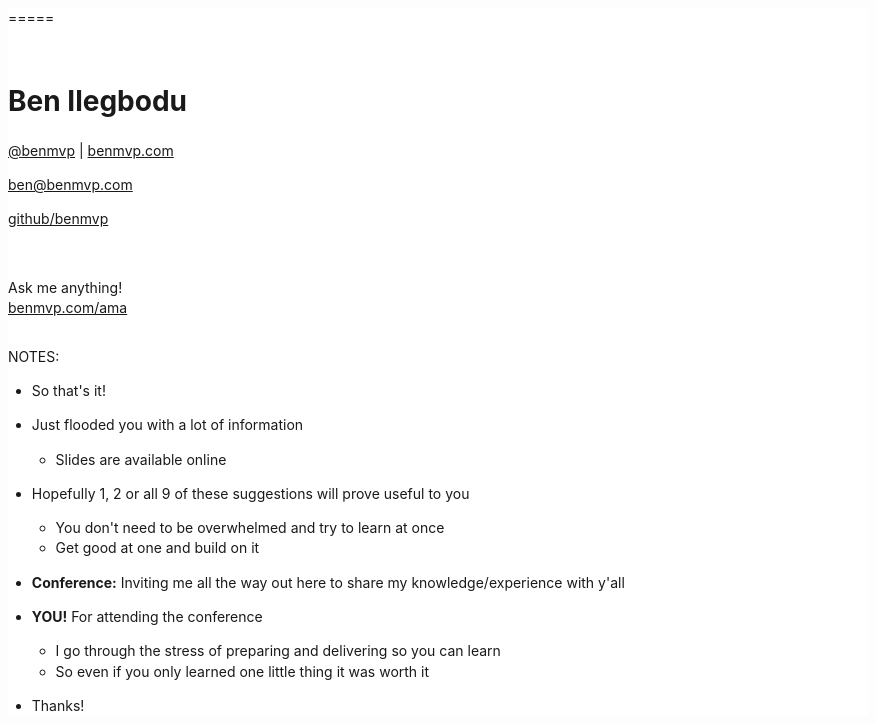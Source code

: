 =====


<div style="display: flex; align-items:center; justify-content: flex-start">
	<div style="width: 40%" class="content-overlay">
  
  <h1>Ben Ilegbodu</h1>

  <p><a href="https://twitter.com/benmvp" target="_blank">@benmvp</a> | <a href="/" target="_blank">benmvp.com</a></p>
  <p><a href="mailto:ben@benmvp.com">ben@benmvp.com</a></p>
  <p><a href="https://github.com/benmvp" target="_blank">github/benmvp</a></p>

  <br />

  <p>Ask me anything!<br /><a href="http://www.benmvp.com/ama/" target="_blank">benmvp.com/ama</a></p>
  
  </div>
</div>

NOTES:
- So that's it!
- Just flooded you with a lot of information
  * Slides are available online
- Hopefully 1, 2 or all 9 of these suggestions will prove useful to you
  * You don't need to be overwhelmed and try to learn at once
  * Get good at one and build on it


- **Conference:** Inviting me all the way out here to share my knowledge/experience with y'all
- **YOU!** For attending the conference
  * I go through the stress of preparing and delivering so you can learn
  * So even if you only learned one little thing it was worth it
- Thanks!
